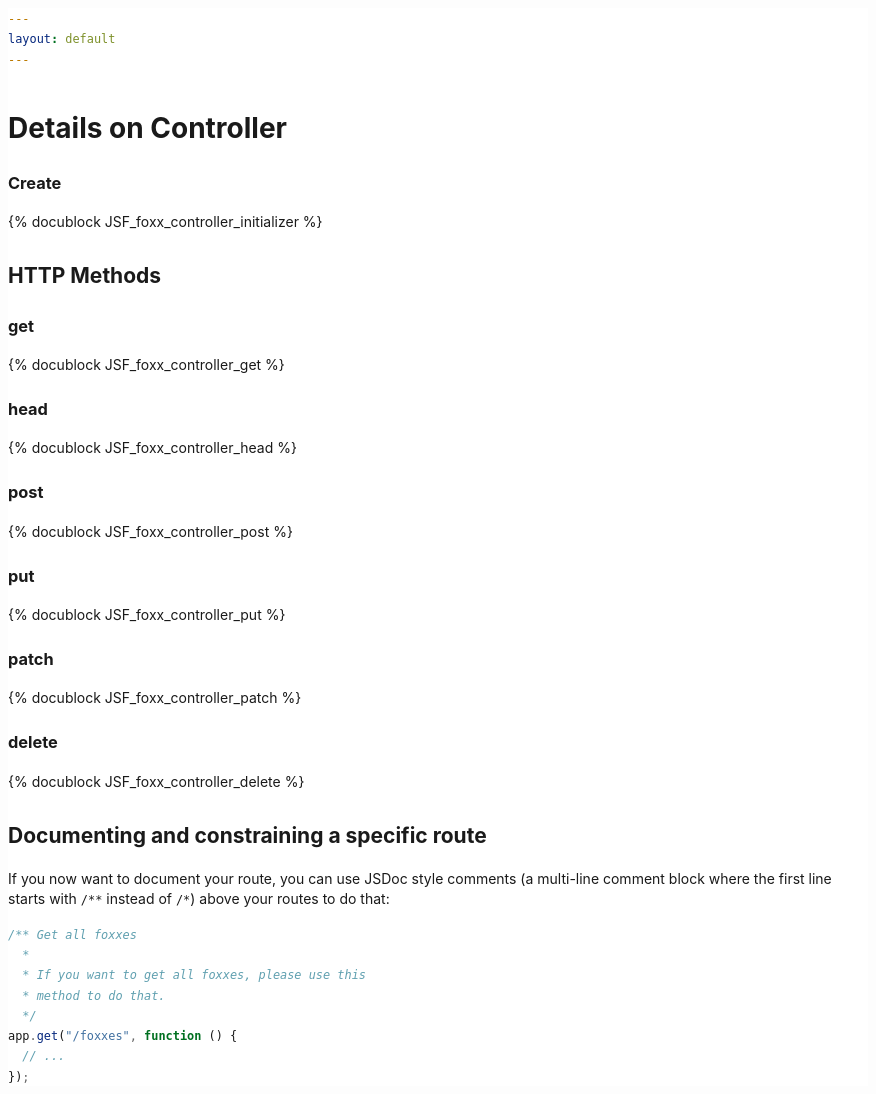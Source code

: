 ```yaml
---
layout: default
---
```

Details on Controller
=====================

### Create

{% docublock JSF_foxx_controller_initializer %}

HTTP Methods
------------

### get

{% docublock JSF_foxx_controller_get %}

### head

{% docublock JSF_foxx_controller_head %}

### post

{% docublock JSF_foxx_controller_post %}

### put

{% docublock JSF_foxx_controller_put %}

### patch

{% docublock JSF_foxx_controller_patch %}

### delete

{% docublock JSF_foxx_controller_delete %}

Documenting and constraining a specific route
---------------------------------------------

If you now want to document your route, you can use JSDoc style comments (a
multi-line comment block where the first line starts with `/**` instead
of `/*`) above your routes to do that:

```js
/** Get all foxxes
  *
  * If you want to get all foxxes, please use this
  * method to do that.
  */
app.get("/foxxes", function () {
  // ...
});
```
